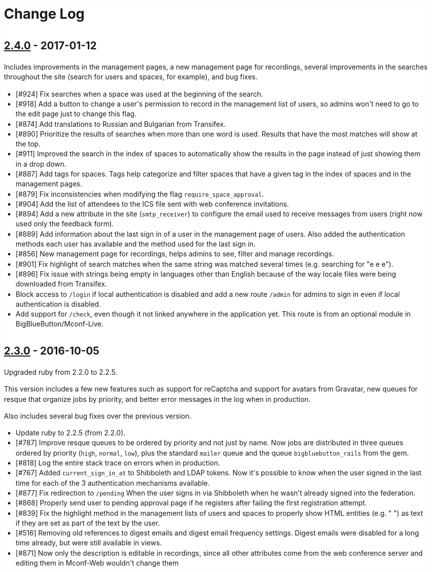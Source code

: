 # Change Log

## [2.4.0] - 2017-01-12

Includes improvements in the management pages, a new management page for recordings,
several improvements in the searches throughout the site (search for users and spaces,
for example), and bug fixes.

* [#924] Fix searches when a space was used at the beginning of the search.
* [#918] Add a button to change a user's permission to record in the management list of
  users, so admins won't need to go to the edit page just to change this flag.
* [#874] Add translations to Russian and Bulgarian from Transifex.
* [#890] Prioritize the results of searches when more than one word is used. Results
  that have the most matches will show at the top.
* [#911] Improved the search in the index of spaces to automatically show the results
  in the page instead of just showing them in a drop down.
* [#887] Add tags for spaces. Tags help categorize and filter spaces that have a given
  tag in the index of spaces and in the management pages.
* [#879] Fix inconsistencies when modifying the flag `require_space_approval`.
* [#904] Add the list of attendees to the ICS file sent with web conference invitations.
* [#894] Add a new attribute in the site (`smtp_receiver`) to configure the email used
  to receive messages from users (right now used only the feedback form).
* [#889] Add information about the last sign in of a user in the management page of
  users. Also added the authentication methods each user has available and the method
  used for the last sign in.
* [#856] New management page for recordings, helps admins to see, filter and manage
  recordings.
* [#901] Fix highlight of search matches when the same string was matched several
  times (e.g. searching for "e e e").
* [#896] Fix issue with strings being empty in languages other than English because of
  the way locale files were being downloaded from Transifex.
* Block access to `/login` if local authentication is disabled and add a new route
  `/admin` for admins to sign in even if local authentication is disabled.
* Add support for `/check`, even though it not linked anywhere in the application yet.
  This route is from an optional module in BigBlueButton/Mconf-Live.


## [2.3.0] - 2016-10-05

Upgraded ruby from 2.2.0 to 2.2.5.

This version includes a few new features such as support for reCaptcha and support for avatars
from Gravatar, new queues for resque that organize jobs by priority, and better error messages
in the log when in production.

Also includes several bug fixes over the previous version.

* Update ruby to 2.2.5 (from 2.2.0).
* [#787] Improve resque queues to be ordered by priority and not just by name. Now jobs are
  distributed in three queues ordered by priority (`high`, `normal`, `low`), plus the standard
  `mailer` queue and the queue `bigbluebutton_rails` from the gem.
* [#818] Log the entire stack trace on errors when in production.
* [#767] Added `current_sign_in_at` to Shibboleth and LDAP tokens. Now it's possible to know
  when the user signed in the last time for each of the 3 authentication mechanisms available.
* [#877] Fix redirection to `/pending` When the user signs in via Shibboleth when he wasn't
  already signed into the federation.
* [#868] Properly send user to pending approval page if he registers after failing the first
  registration attempt.
* [#839] Fix the highlight method in the management lists of users and spaces to properly
  show HTML entities (e.g. "&nbsp;") as text if they are set as part of the text by the user.
* [#516] Removing old references to digest emails and digest email frequency settings.
  Digest emails were disabled for a long time already, but were still available in views.
* [#871] Now only the description is editable in recordings, since all other attributes
  come from the web conference server and editing them in Mconf-Web wouldn't change them

[2.4.0]: https://github.com/mconf/mconf-web/issues?q=milestone%3Av2.4.0
[2.3.0]: https://github.com/mconf/mconf-web/issues?q=milestone%3Av2.3.0
[2.2.0]: https://github.com/mconf/mconf-web/issues?q=milestone%3Av2.2.0
[2.1.0]: https://github.com/mconf/mconf-web/issues?q=milestone%3Av2.1.0
[2.0.1]: https://github.com/mconf/mconf-web/issues?q=milestone%3Av2.0.1
[2.0.0]: https://github.com/mconf/mconf-web/issues?q=milestone%3Av2.0.0
[0.8.1]: https://github.com/mconf/mconf-web/issues?q=milestone%3Av0.8.1
[0.8]: https://github.com/mconf/mconf-web/issues?q=milestone%3Av0.8.0
[0.7]: https://github.com/mconf/mconf-web/issues?q=milestone%3Av0.7.0
[0.6]: https://github.com/mconf/mconf-web/issues?q=milestone%3Av0.6.0
[0.5]: https://github.com/mconf/mconf-web/issues?q=milestone%3Av0.5.0
[0.4.1]: https://github.com/mconf/mconf-web/issues?q=milestone%3Av0.4.1
[0.4]: https://github.com/mconf/mconf-web/issues?q=milestone%3Av0.4.0
[0.3]: https://github.com/mconf/mconf-web/issues?q=milestone%3Av0.3.0
[0.2]: https://github.com/mconf/mconf-web/issues?q=milestone%3Av0.2.0
[0.1]: https://github.com/mconf/mconf-web/issues?q=milestone%3Av0.1.0